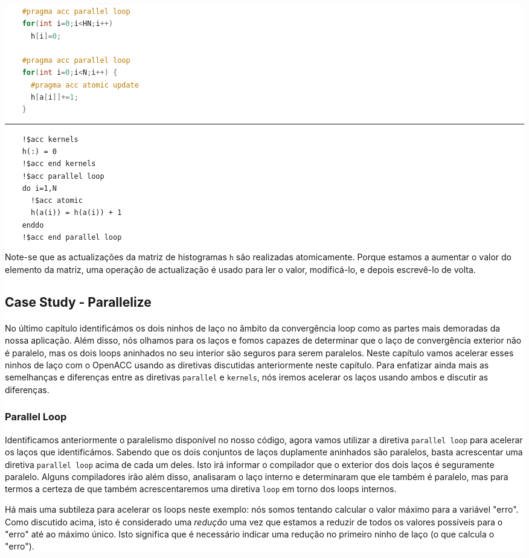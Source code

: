 ~~~~ {.c .numberLines}
    #pragma acc parallel loop
    for(int i=0;i<HN;i++)
      h[i]=0;

    #pragma acc parallel loop
    for(int i=0;i<N;i++) {
      #pragma acc atomic update
      h[a[i]]+=1;
    }
~~~~

---

~~~~ {.fortran .numberLines}
    !$acc kernels
    h(:) = 0
    !$acc end kernels
    !$acc parallel loop
    do i=1,N
      !$acc atomic
      h(a(i)) = h(a(i)) + 1
    enddo
    !$acc end parallel loop
~~~~

Note-se que as actualizações da matriz de histogramas `h` são realizadas atomicamente.
Porque estamos a aumentar o valor do elemento da matriz, uma operação de actualização
é usado para ler o valor, modificá-lo, e depois escrevê-lo de volta.

Case Study - Parallelize
------------------------
No último capítulo identificámos os dois ninhos de laço no âmbito da convergência
loop como as partes mais demoradas da nossa aplicação.  Além disso, nós
olhamos para os laços e fomos capazes de determinar que o laço de convergência exterior
não é paralelo, mas os dois loops aninhados no seu interior são seguros para serem paralelos. Neste capítulo vamos acelerar esses ninhos de laço com o OpenACC usando as
diretivas discutidas anteriormente neste capítulo. Para enfatizar ainda mais as semelhanças e diferenças entre as diretivas `parallel` e `kernels`, nós iremos acelerar os laços usando ambos e discutir as diferenças.

### Parallel Loop ###
Identificamos anteriormente o paralelismo disponível no nosso código, agora vamos utilizar
a diretiva `parallel loop` para acelerar os laços que identificámos. Sabendo que os dois conjuntos de laços duplamente aninhados são paralelos, basta acrescentar uma diretiva `parallel loop` acima de cada um deles. Isto irá informar o compilador
que o exterior dos dois laços é seguramente paralelo. Alguns compiladores irão
além disso, analisaram o laço interno e determinaram que ele também é paralelo, mas
para termos a certeza de que também acrescentaremos uma diretiva `loop` em torno dos loops internos. 

Há mais uma subtileza para acelerar os loops neste exemplo: nós somos
tentando calcular o valor máximo para a variável "erro". Como
discutido acima, isto é considerado uma *redução* uma vez que estamos a reduzir de
todos os valores possíveis para o "erro" até ao máximo único. Isto significa
que é necessário indicar uma redução no primeiro ninho de laço (o
que calcula o "erro"). 

